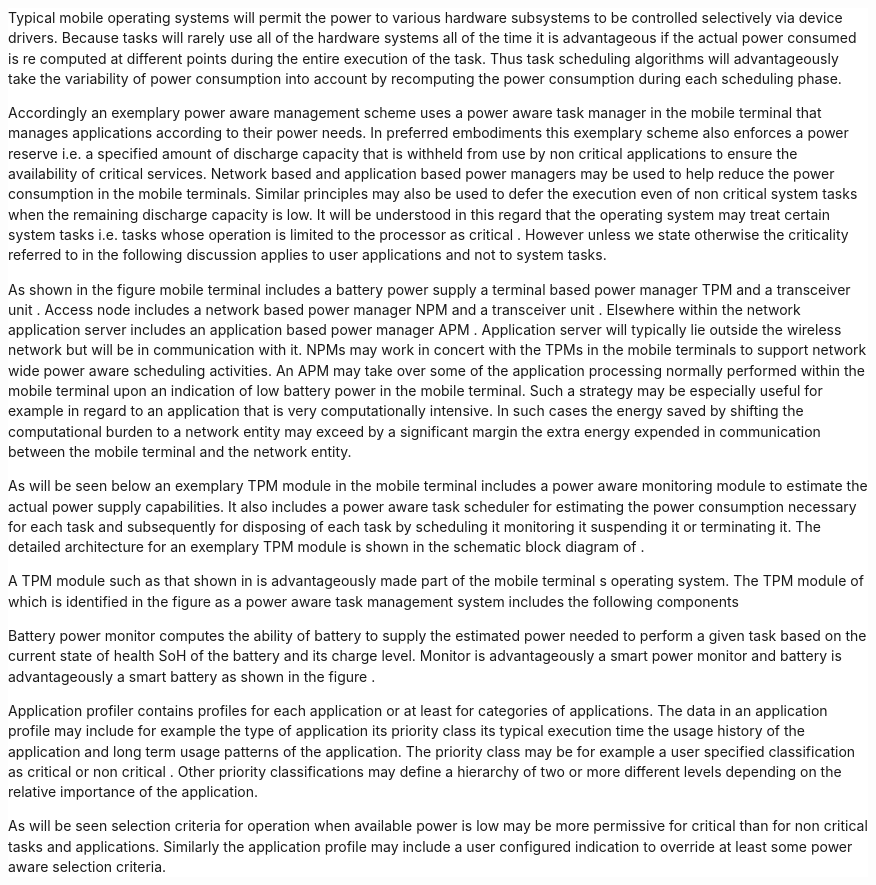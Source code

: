 Typical mobile operating systems will permit the power to various hardware subsystems to be controlled selectively via device drivers. Because tasks will rarely use all of the hardware systems all of the time it is advantageous if the actual power consumed is re computed at different points during the entire execution of the task. Thus task scheduling algorithms will advantageously take the variability of power consumption into account by recomputing the power consumption during each scheduling phase.

Accordingly an exemplary power aware management scheme uses a power aware task manager in the mobile terminal that manages applications according to their power needs. In preferred embodiments this exemplary scheme also enforces a power reserve i.e. a specified amount of discharge capacity that is withheld from use by non critical applications to ensure the availability of critical services. Network based and application based power managers may be used to help reduce the power consumption in the mobile terminals. Similar principles may also be used to defer the execution even of non critical system tasks when the remaining discharge capacity is low. It will be understood in this regard that the operating system may treat certain system tasks i.e. tasks whose operation is limited to the processor as critical . However unless we state otherwise the criticality referred to in the following discussion applies to user applications and not to system tasks.

As shown in the figure mobile terminal includes a battery power supply a terminal based power manager TPM and a transceiver unit . Access node includes a network based power manager NPM and a transceiver unit . Elsewhere within the network application server includes an application based power manager APM . Application server will typically lie outside the wireless network but will be in communication with it. NPMs may work in concert with the TPMs in the mobile terminals to support network wide power aware scheduling activities. An APM may take over some of the application processing normally performed within the mobile terminal upon an indication of low battery power in the mobile terminal. Such a strategy may be especially useful for example in regard to an application that is very computationally intensive. In such cases the energy saved by shifting the computational burden to a network entity may exceed by a significant margin the extra energy expended in communication between the mobile terminal and the network entity.

As will be seen below an exemplary TPM module in the mobile terminal includes a power aware monitoring module to estimate the actual power supply capabilities. It also includes a power aware task scheduler for estimating the power consumption necessary for each task and subsequently for disposing of each task by scheduling it monitoring it suspending it or terminating it. The detailed architecture for an exemplary TPM module is shown in the schematic block diagram of .

A TPM module such as that shown in is advantageously made part of the mobile terminal s operating system. The TPM module of which is identified in the figure as a power aware task management system includes the following components 

Battery power monitor computes the ability of battery to supply the estimated power needed to perform a given task based on the current state of health SoH of the battery and its charge level. Monitor is advantageously a smart power monitor and battery is advantageously a smart battery as shown in the figure .

Application profiler contains profiles for each application or at least for categories of applications. The data in an application profile may include for example the type of application its priority class its typical execution time the usage history of the application and long term usage patterns of the application. The priority class may be for example a user specified classification as critical or non critical . Other priority classifications may define a hierarchy of two or more different levels depending on the relative importance of the application.

As will be seen selection criteria for operation when available power is low may be more permissive for critical than for non critical tasks and applications. Similarly the application profile may include a user configured indication to override at least some power aware selection criteria.
